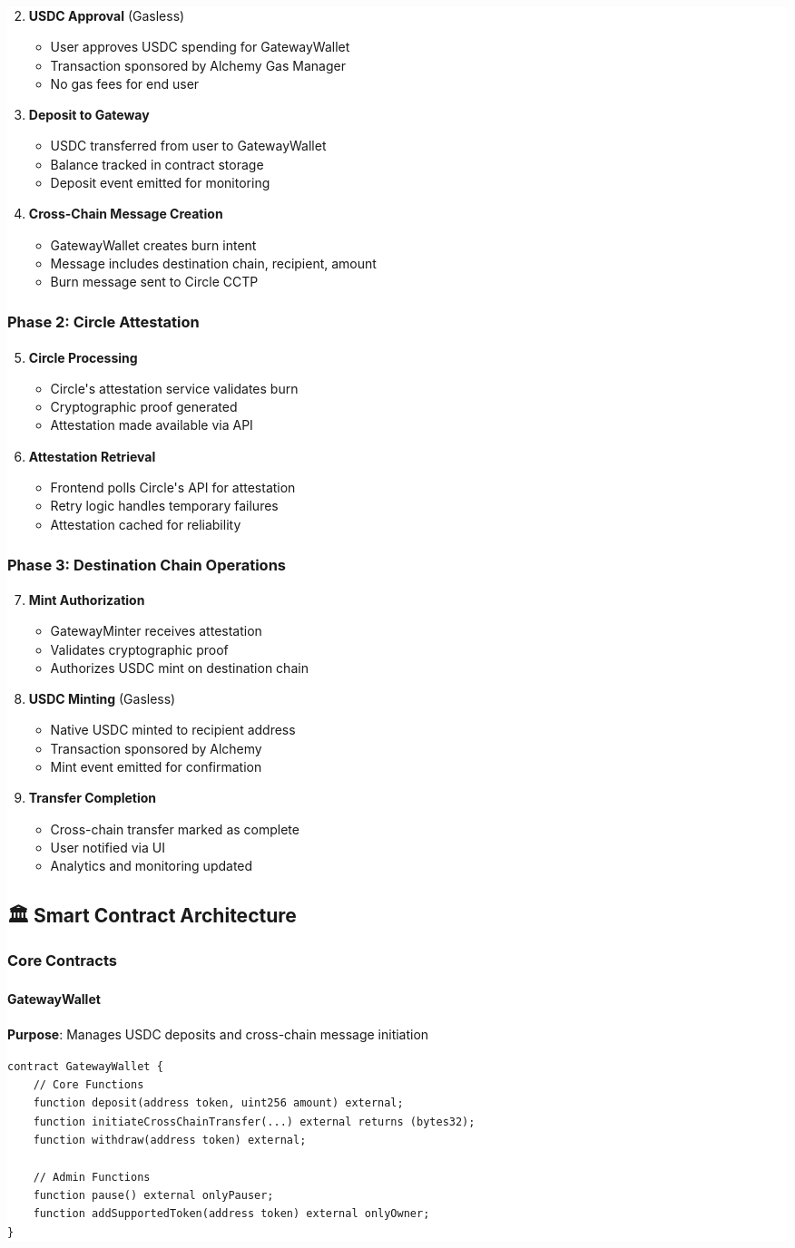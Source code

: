 2. **USDC Approval** (Gasless)
   - User approves USDC spending for GatewayWallet
   - Transaction sponsored by Alchemy Gas Manager
   - No gas fees for end user

3. **Deposit to Gateway**
   - USDC transferred from user to GatewayWallet
   - Balance tracked in contract storage
   - Deposit event emitted for monitoring

4. **Cross-Chain Message Creation**
   - GatewayWallet creates burn intent
   - Message includes destination chain, recipient, amount
   - Burn message sent to Circle CCTP

### Phase 2: Circle Attestation

5. **Circle Processing**
   - Circle's attestation service validates burn
   - Cryptographic proof generated
   - Attestation made available via API

6. **Attestation Retrieval**
   - Frontend polls Circle's API for attestation
   - Retry logic handles temporary failures
   - Attestation cached for reliability

### Phase 3: Destination Chain Operations

7. **Mint Authorization**
   - GatewayMinter receives attestation
   - Validates cryptographic proof
   - Authorizes USDC mint on destination chain

8. **USDC Minting** (Gasless)
   - Native USDC minted to recipient address
   - Transaction sponsored by Alchemy
   - Mint event emitted for confirmation

9. **Transfer Completion**
   - Cross-chain transfer marked as complete
   - User notified via UI
   - Analytics and monitoring updated

## 🏛️ Smart Contract Architecture

### Core Contracts

#### GatewayWallet
**Purpose**: Manages USDC deposits and cross-chain message initiation

```solidity
contract GatewayWallet {
    // Core Functions
    function deposit(address token, uint256 amount) external;
    function initiateCrossChainTransfer(...) external returns (bytes32);
    function withdraw(address token) external;
    
    // Admin Functions
    function pause() external onlyPauser;
    function addSupportedToken(address token) external onlyOwner;
}
```
